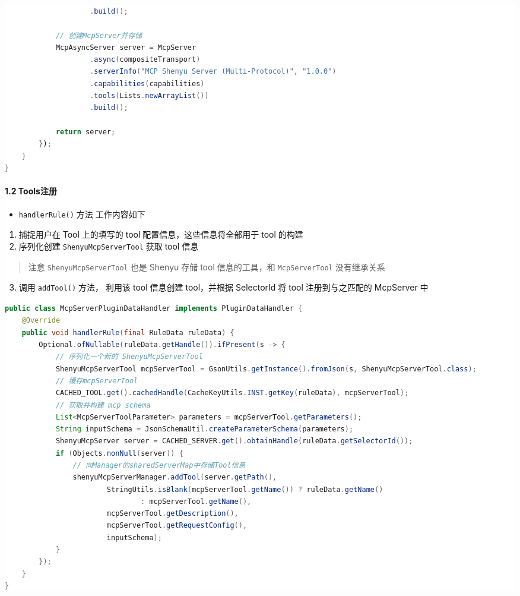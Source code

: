 ```java
                    .build();

            // 创建McpServer并存储
            McpAsyncServer server = McpServer
                    .async(compositeTransport)
                    .serverInfo("MCP Shenyu Server (Multi-Protocol)", "1.0.0")
                    .capabilities(capabilities)
                    .tools(Lists.newArrayList())
                    .build();
            
            return server;
        });
    }
}
```

#### 1.2 Tools注册

* `handlerRule()` 方法 工作内容如下

1. 捕捉用户在 Tool 上的填写的 tool 配置信息，这些信息将全部用于 tool 的构建
2. 序列化创建 `ShenyuMcpServerTool` 获取 tool 信息

> 注意 `ShenyuMcpServerTool` 也是 Shenyu 存储 tool 信息的工具，和 `McpServerTool` 没有继承关系

3. 调用 `addTool()` 方法， 利用该 tool 信息创建 tool，并根据 SelectorId 将 tool 注册到与之匹配的 McpServer 中

```java
public class McpServerPluginDataHandler implements PluginDataHandler {
    @Override
    public void handlerRule(final RuleData ruleData) {
        Optional.ofNullable(ruleData.getHandle()).ifPresent(s -> {
            // 序列化一个新的 ShenyuMcpServerTool
            ShenyuMcpServerTool mcpServerTool = GsonUtils.getInstance().fromJson(s, ShenyuMcpServerTool.class);
            // 缓存mcpServerTool
            CACHED_TOOL.get().cachedHandle(CacheKeyUtils.INST.getKey(ruleData), mcpServerTool);
            // 获取并构建 mcp schema
            List<McpServerToolParameter> parameters = mcpServerTool.getParameters();
            String inputSchema = JsonSchemaUtil.createParameterSchema(parameters);
            ShenyuMcpServer server = CACHED_SERVER.get().obtainHandle(ruleData.getSelectorId());
            if (Objects.nonNull(server)) {
                // 向Manager的sharedServerMap中存储Tool信息
                shenyuMcpServerManager.addTool(server.getPath(),
                        StringUtils.isBlank(mcpServerTool.getName()) ? ruleData.getName()
                                : mcpServerTool.getName(),
                        mcpServerTool.getDescription(),
                        mcpServerTool.getRequestConfig(),
                        inputSchema);
            }
        });
    }
}
```
